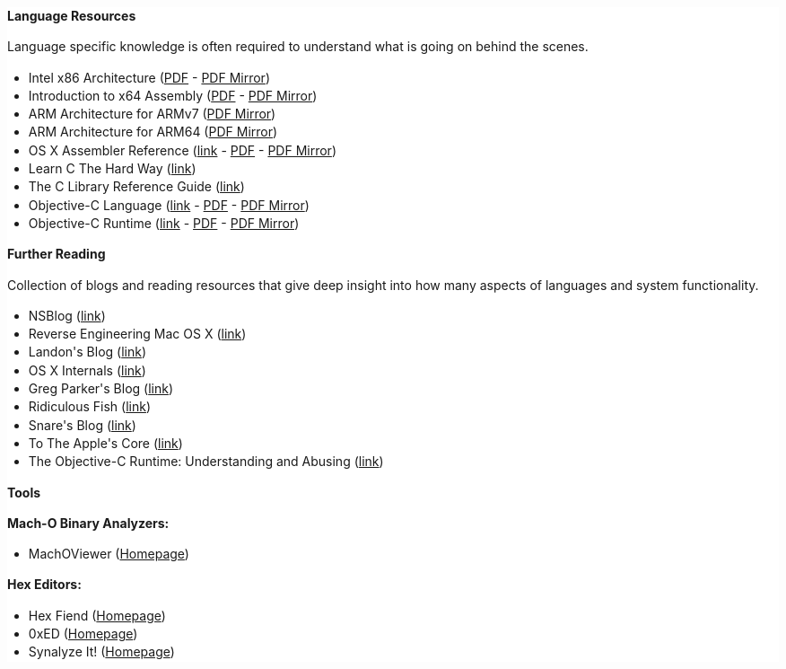 **Language Resources**

Language specific knowledge is often required to understand what is going on behind the scenes.

- Intel x86 Architecture ([PDF](http://www.intel.com/content/dam/www/public/us/en/documents/manuals/64-ia-32-architectures-software-developer-manual-325462.pdf) - [PDF Mirror](https://pewpewthespells.com/re/Intel_x86_64_Ref.pdf))
- Introduction to x64 Assembly ([PDF](http://software.intel.com/sites/default/files/m/d/4/1/d/8/Introduction_to_x64_Assembly.pdf) - [PDF Mirror](https://pewpewthespells.com/re/Introduction_to_x64_Assembly.pdf))
- ARM Architecture for ARMv7 ([PDF Mirror](https://pewpewthespells.com/re/arm_architecture_reference_manual.pdf))
- ARM Architecture for ARM64 ([PDF Mirror](https://pewpewthespells.com/re/arm64_architecture_reference_manual.pdf))
- OS X Assembler Reference ([link](https://developer.apple.com/library/mac/documentation/DeveloperTools/Reference/Assembler/000-Introduction/introduction.html) - [PDF](https://developer.apple.com/library/mac/documentation/DeveloperTools/Reference/Assembler/Assembler.pdf) - [PDF Mirror](https://pewpewthespells.com/re/Assembler.pdf))
- Learn C The Hard Way ([link](http://c.learncodethehardway.org/book/))
- The C Library Reference Guide ([link](http://www.acm.uiuc.edu/webmonkeys/book/c_guide/))
- Objective-C Language ([link](https://developer.apple.com/library/mac/documentation/Cocoa/Conceptual/ProgrammingWithObjectiveC/Introduction/Introduction.html) - [PDF](https://developer.apple.com/library/mac/documentation/Cocoa/Conceptual/ProgrammingWithObjectiveC/ProgrammingWithObjectiveC.pdf) - [PDF Mirror](https://pewpewthespells.com/re/ProgrammingWithObjectiveC.pdf))
- Objective-C Runtime ([link](https://developer.apple.com/library/mac/documentation/Cocoa/Conceptual/ObjCRuntimeGuide/Introduction/Introduction.html) - [PDF](https://developer.apple.com/library/mac/documentation/Cocoa/Conceptual/ObjCRuntimeGuide/ObjCRuntimeGuide.pdf) - [PDF Mirror](https://pewpewthespells.com/re/ObjCRuntimeGuide.pdf))

**Further Reading**

Collection of blogs and reading resources that give deep insight into how many aspects of languages and system functionality.

- NSBlog ([link](http://www.mikeash.com/pyblog/))
- Reverse Engineering Mac OS X ([link](http://reverse.put.as/))
- Landon's Blog ([link](http://landonf.bikemonkey.org/))
- OS X Internals ([link](http://osxbook.com/))
- Greg Parker's Blog ([link](http://www.sealiesoftware.com/blog/))
- Ridiculous Fish ([link](http://ridiculousfish.com/blog/))
- Snare's Blog ([link](http://ho.ax/))
- To The Apple's Core ([link](http://www.newosxbook.com/index.php))
- The Objective-C Runtime: Understanding and Abusing ([link](http://www.phrack.org/issues.html?issue=66&id=4))

**Tools**

**Mach-O Binary Analyzers:**

- MachOViewer ([Homepage](http://sourceforge.net/projects/machoview/))

**Hex Editors:**

- Hex Fiend ([Homepage](http://ridiculousfish.com/hexfiend/))
- 0xED ([Homepage](http://www.suavetech.com/0xed/))
- Synalyze It! ([Homepage](http://www.synalysis.net/))
